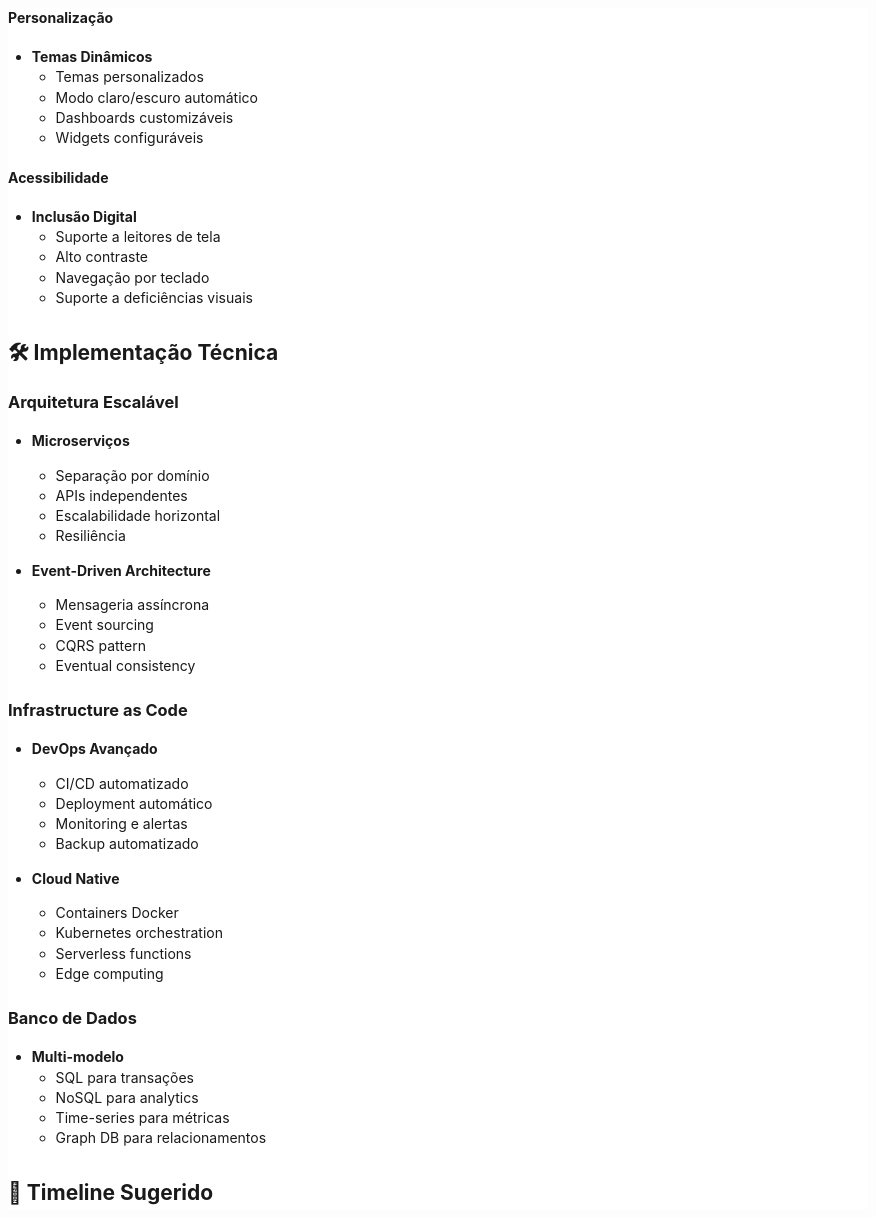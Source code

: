 #### **Personalização**
- **Temas Dinâmicos**
  - Temas personalizados
  - Modo claro/escuro automático
  - Dashboards customizáveis
  - Widgets configuráveis

#### **Acessibilidade**
- **Inclusão Digital**
  - Suporte a leitores de tela
  - Alto contraste
  - Navegação por teclado
  - Suporte a deficiências visuais

## 🛠️ **Implementação Técnica**

### **Arquitetura Escalável**
- **Microserviços**
  - Separação por domínio
  - APIs independentes
  - Escalabilidade horizontal
  - Resiliência

- **Event-Driven Architecture**
  - Mensageria assíncrona
  - Event sourcing
  - CQRS pattern
  - Eventual consistency

### **Infrastructure as Code**
- **DevOps Avançado**
  - CI/CD automatizado
  - Deployment automático
  - Monitoring e alertas
  - Backup automatizado

- **Cloud Native**
  - Containers Docker
  - Kubernetes orchestration
  - Serverless functions
  - Edge computing

### **Banco de Dados**
- **Multi-modelo**
  - SQL para transações
  - NoSQL para analytics
  - Time-series para métricas
  - Graph DB para relacionamentos

## 📅 **Timeline Sugerido**
